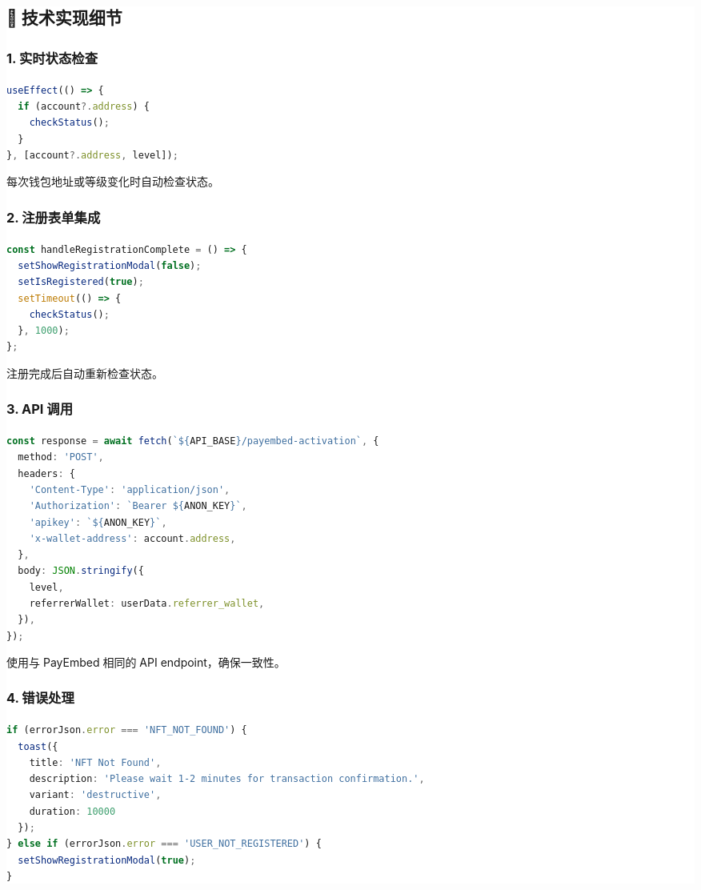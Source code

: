 
## 🔧 技术实现细节

### 1. 实时状态检查

```typescript
useEffect(() => {
  if (account?.address) {
    checkStatus();
  }
}, [account?.address, level]);
```

每次钱包地址或等级变化时自动检查状态。

### 2. 注册表单集成

```typescript
const handleRegistrationComplete = () => {
  setShowRegistrationModal(false);
  setIsRegistered(true);
  setTimeout(() => {
    checkStatus();
  }, 1000);
};
```

注册完成后自动重新检查状态。

### 3. API 调用

```typescript
const response = await fetch(`${API_BASE}/payembed-activation`, {
  method: 'POST',
  headers: {
    'Content-Type': 'application/json',
    'Authorization': `Bearer ${ANON_KEY}`,
    'apikey': `${ANON_KEY}`,
    'x-wallet-address': account.address,
  },
  body: JSON.stringify({
    level,
    referrerWallet: userData.referrer_wallet,
  }),
});
```

使用与 PayEmbed 相同的 API endpoint，确保一致性。

### 4. 错误处理

```typescript
if (errorJson.error === 'NFT_NOT_FOUND') {
  toast({
    title: 'NFT Not Found',
    description: 'Please wait 1-2 minutes for transaction confirmation.',
    variant: 'destructive',
    duration: 10000
  });
} else if (errorJson.error === 'USER_NOT_REGISTERED') {
  setShowRegistrationModal(true);
}
```
